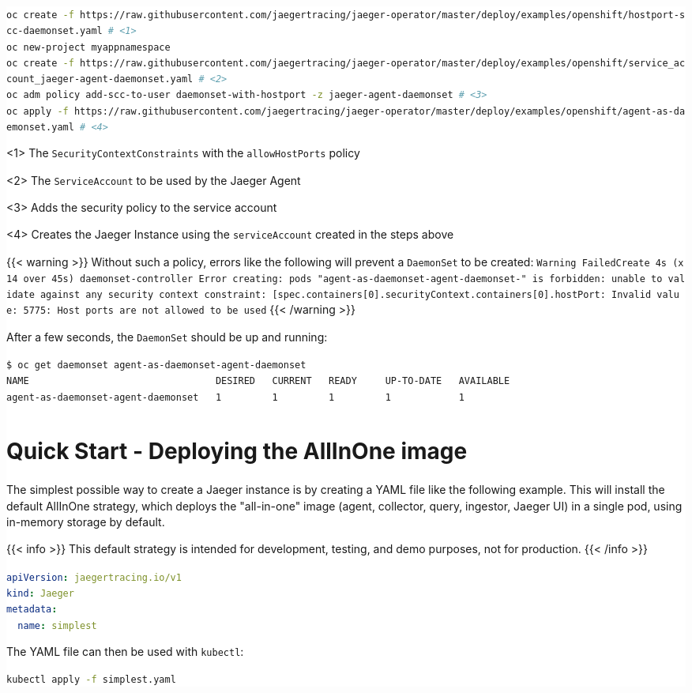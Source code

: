 ```bash
oc create -f https://raw.githubusercontent.com/jaegertracing/jaeger-operator/master/deploy/examples/openshift/hostport-scc-daemonset.yaml # <1>
oc new-project myappnamespace
oc create -f https://raw.githubusercontent.com/jaegertracing/jaeger-operator/master/deploy/examples/openshift/service_account_jaeger-agent-daemonset.yaml # <2>
oc adm policy add-scc-to-user daemonset-with-hostport -z jaeger-agent-daemonset # <3>
oc apply -f https://raw.githubusercontent.com/jaegertracing/jaeger-operator/master/deploy/examples/openshift/agent-as-daemonset.yaml # <4>
```
<1> The `SecurityContextConstraints` with the `allowHostPorts` policy

<2> The `ServiceAccount` to be used by the Jaeger Agent

<3> Adds the security policy to the service account

<4> Creates the Jaeger Instance using the `serviceAccount` created in the steps above

{{< warning >}}
Without such a policy, errors like the following will prevent a `DaemonSet` to be created: `Warning FailedCreate 4s (x14 over 45s) daemonset-controller Error creating: pods "agent-as-daemonset-agent-daemonset-" is forbidden: unable to validate against any security context constraint: [spec.containers[0].securityContext.containers[0].hostPort: Invalid value: 5775: Host ports are not allowed to be used`
{{< /warning >}}

After a few seconds, the `DaemonSet` should be up and running:

```bash
$ oc get daemonset agent-as-daemonset-agent-daemonset
NAME                                 DESIRED   CURRENT   READY     UP-TO-DATE   AVAILABLE
agent-as-daemonset-agent-daemonset   1         1         1         1            1
```

# Quick Start - Deploying the AllInOne image

The simplest possible way to create a Jaeger instance is by creating a YAML file like the following example.  This will install the default AllInOne strategy, which deploys the "all-in-one" image (agent, collector, query, ingestor, Jaeger UI) in a single pod, using in-memory storage by default.

{{< info >}}
This default strategy is intended for development, testing, and demo purposes, not for production.
{{< /info >}}

```yaml
apiVersion: jaegertracing.io/v1
kind: Jaeger
metadata:
  name: simplest
```

The YAML file can then be used with `kubectl`:


```bash
kubectl apply -f simplest.yaml
```
